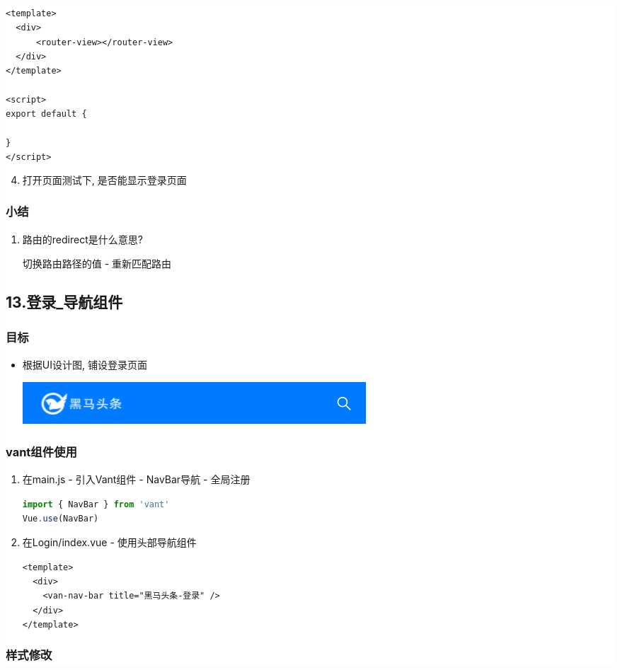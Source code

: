   ```vue
   <template>
     <div>
         <router-view></router-view>
     </div>
   </template>
   
   <script>
   export default {
   
   }
   </script>
   ```

4. 打开页面测试下, 是否能显示登录页面

### 小结

1. 路由的redirect是什么意思?

   切换路由路径的值 - 重新匹配路由

## 13.登录_导航组件

### 目标

* 根据UI设计图, 铺设登录页面

  ![image-20210701235402358](images/image-20210701235402358.png)

### vant组件使用

1. 在main.js - 引入Vant组件 - NavBar导航 - 全局注册

   ```js
   import { NavBar } from 'vant'
   Vue.use(NavBar)
   ```

2. 在Login/index.vue - 使用头部导航组件

   ```vue
   <template>
     <div>
       <van-nav-bar title="黑马头条-登录" />
     </div>
   </template>
   ```

### 样式修改
